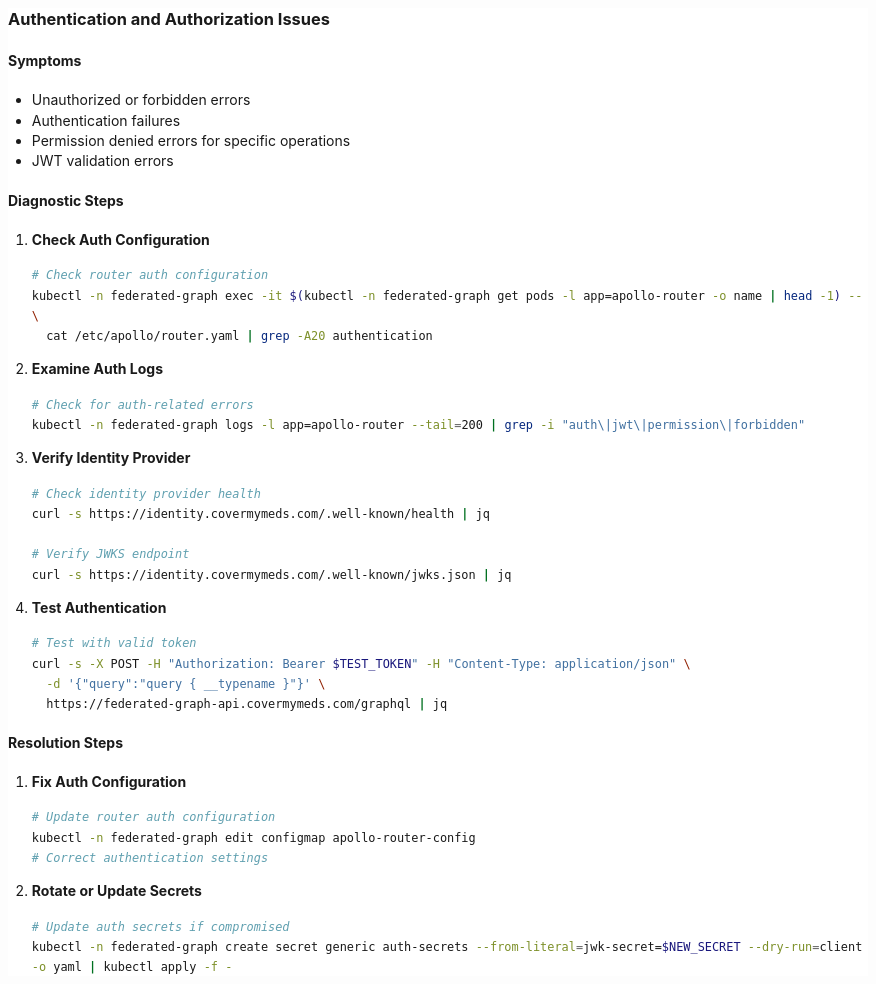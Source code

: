 ### Authentication and Authorization Issues

#### Symptoms
- Unauthorized or forbidden errors
- Authentication failures
- Permission denied errors for specific operations
- JWT validation errors

#### Diagnostic Steps
1. **Check Auth Configuration**
   ```bash
   # Check router auth configuration
   kubectl -n federated-graph exec -it $(kubectl -n federated-graph get pods -l app=apollo-router -o name | head -1) -- \
     cat /etc/apollo/router.yaml | grep -A20 authentication
   ```

2. **Examine Auth Logs**
   ```bash
   # Check for auth-related errors
   kubectl -n federated-graph logs -l app=apollo-router --tail=200 | grep -i "auth\|jwt\|permission\|forbidden"
   ```

3. **Verify Identity Provider**
   ```bash
   # Check identity provider health
   curl -s https://identity.covermymeds.com/.well-known/health | jq
   
   # Verify JWKS endpoint
   curl -s https://identity.covermymeds.com/.well-known/jwks.json | jq
   ```

4. **Test Authentication**
   ```bash
   # Test with valid token
   curl -s -X POST -H "Authorization: Bearer $TEST_TOKEN" -H "Content-Type: application/json" \
     -d '{"query":"query { __typename }"}' \
     https://federated-graph-api.covermymeds.com/graphql | jq
   ```

#### Resolution Steps
1. **Fix Auth Configuration**
   ```bash
   # Update router auth configuration
   kubectl -n federated-graph edit configmap apollo-router-config
   # Correct authentication settings
   ```

2. **Rotate or Update Secrets**
   ```bash
   # Update auth secrets if compromised
   kubectl -n federated-graph create secret generic auth-secrets --from-literal=jwk-secret=$NEW_SECRET --dry-run=client -o yaml | kubectl apply -f -
   ```
